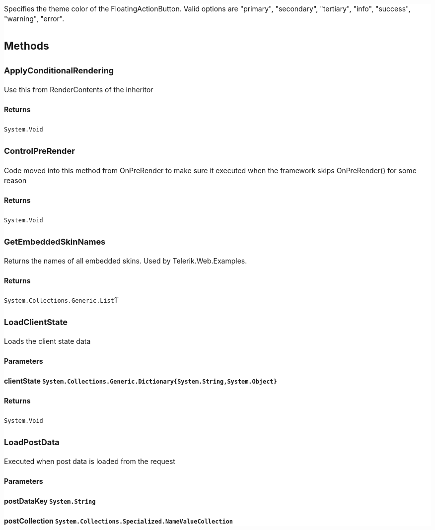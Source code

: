 Specifies the theme color of the FloatingActionButton. Valid options are "primary", "secondary", "tertiary", "info", "success", "warning", "error".

## Methods

###  ApplyConditionalRendering

Use this from RenderContents of the inheritor

#### Returns

`System.Void` 

###  ControlPreRender

Code moved into this method from OnPreRender to make sure it executed when the framework skips OnPreRender() for some reason

#### Returns

`System.Void` 

###  GetEmbeddedSkinNames

Returns the names of all embedded skins. Used by Telerik.Web.Examples.

#### Returns

`System.Collections.Generic.List`1` 

###  LoadClientState

Loads the client state data

#### Parameters

#### clientState `System.Collections.Generic.Dictionary{System.String,System.Object}`

#### Returns

`System.Void` 

###  LoadPostData

Executed when post data is loaded from the request

#### Parameters

#### postDataKey `System.String`

#### postCollection `System.Collections.Specialized.NameValueCollection`
